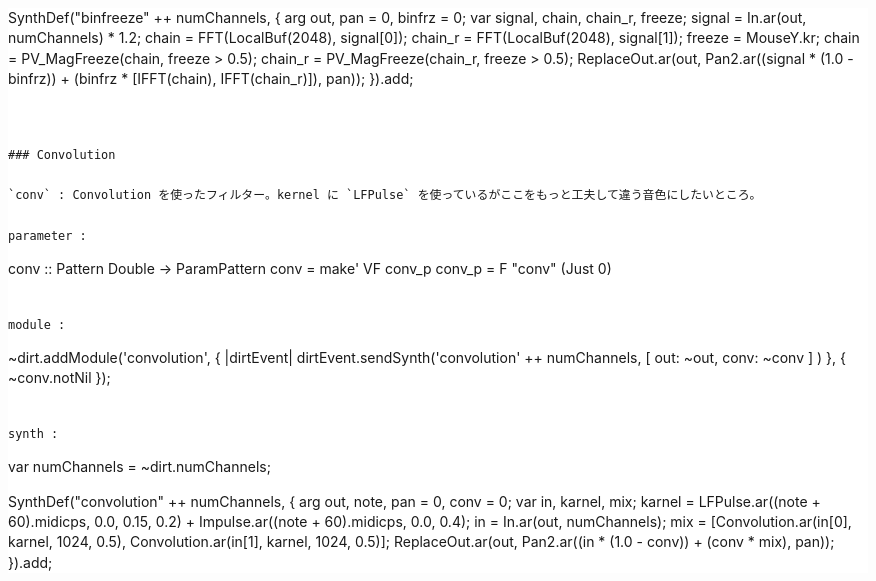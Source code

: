 SynthDef("binfreeze" ++ numChannels, { arg out, pan = 0, binfrz = 0;
  var signal, chain, chain_r, freeze;
  signal = In.ar(out, numChannels) * 1.2;
  chain = FFT(LocalBuf(2048), signal[0]);
  chain_r = FFT(LocalBuf(2048), signal[1]);
  freeze = MouseY.kr;
  chain = PV_MagFreeze(chain, freeze > 0.5);
  chain_r = PV_MagFreeze(chain_r, freeze > 0.5);
  ReplaceOut.ar(out, Pan2.ar((signal * (1.0 - binfrz)) + (binfrz * [IFFT(chain), IFFT(chain_r)]), pan));
}).add;
```


### Convolution

`conv` : Convolution を使ったフィルター。kernel に `LFPulse` を使っているがここをもっと工夫して違う音色にしたいところ。

parameter :

```
conv :: Pattern Double -> ParamPattern
conv = make' VF conv_p
conv_p = F "conv" (Just 0) 
```

module :

```
~dirt.addModule('convolution', { |dirtEvent|
  dirtEvent.sendSynth('convolution' ++ numChannels,
    [
      out: ~out,
      conv: ~conv
    ]
  )
}, { ~conv.notNil });
```

synth :

```
var numChannels =  ~dirt.numChannels;

SynthDef("convolution" ++ numChannels, { arg out, note, pan = 0, conv = 0;
  var in, karnel, mix;
  karnel = LFPulse.ar((note + 60).midicps, 0.0, 0.15, 0.2) + Impulse.ar((note + 60).midicps, 0.0, 0.4);
  in = In.ar(out, numChannels);
  mix = [Convolution.ar(in[0], karnel, 1024, 0.5), Convolution.ar(in[1], karnel, 1024, 0.5)];
  ReplaceOut.ar(out, Pan2.ar((in * (1.0 - conv)) + (conv * mix), pan));
}).add;
```
